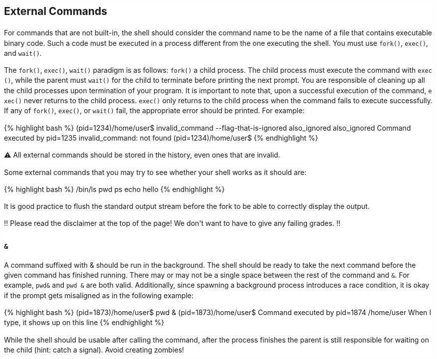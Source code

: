 ## External Commands

For commands that are not built-in, the shell should consider the command name to be the name of a file that contains executable binary code. Such a code must be executed in a process different from the one executing the shell. You must use `fork()`, `exec()`, and `wait()`.

The `fork()`, `exec()`, `wait()` paradigm is as follows: `fork()` a child process. The child process must execute the command with `exec()`, while the parent must `wait()` for the child to terminate before printing the next prompt. You are responsible of cleaning up all the child processes upon termination of your program. It is important to note that, upon a successful execution of the command, `exec()` never returns to the child process. `exec()` only returns to the child process when the command fails to execute successfully. If any of `fork()`, `exec()`, or `wait()` fail, the appropriate error should be printed. For example:

{% highlight bash %}
(pid=1234)/home/user$ invalid_command --flag-that-is-ignored also_ignored also_ignored
Command executed by pid=1235
invalid_command: not found
(pid=1234)/home/user$
{% endhighlight %}

:warning: All external commands should be stored in the history, even ones that are invalid.

Some external commands that you may try to see whether your shell works as it should are:

{% highlight bash %}
/bin/ls
pwd
ps
echo hello
{% endhighlight %}

It is good practice to flush the standard output stream before the fork to be able to correctly display the output. 

:bangbang: Please read the disclaimer at the top of the page! We don't want to have to give any failing grades. :bangbang:

### `&`

A command suffixed with & should be run in the background. The shell should be ready to take the next command before the given command has finished running. There may or may not be a single space between the rest of the command and `&`. For example, `pwd&` and `pwd &` are both valid. Additionally, since spawning a background process introduces a race condition, it is okay if the prompt gets misaligned as in the following example:


{% highlight bash %}
(pid=1873)/home/user$ pwd &
(pid=1873)/home/user$ Command executed by pid=1874
/home/user
When I type, it shows up on this line
{% endhighlight %}

While the shell should be usable after calling the command, after the process finishes the parent is still responsible for waiting on the child (hint: catch a signal). Avoid creating zombies!
